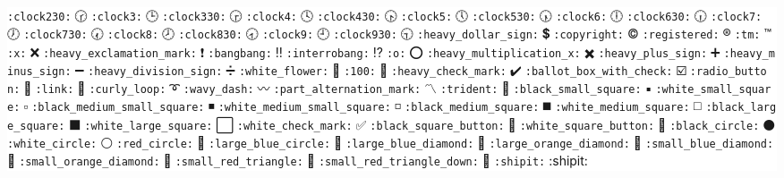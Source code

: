`:clock230:` :clock230: 
`:clock3:` :clock3: 
`:clock330:` :clock330: 
`:clock4:` :clock4: 
`:clock430:` :clock430: 
`:clock5:` :clock5: 
`:clock530:` :clock530: 
`:clock6:` :clock6: 
`:clock630:` :clock630: 
`:clock7:` :clock7: 
`:clock730:` :clock730: 
`:clock8:` :clock8: 
`:clock830:` :clock830: 
`:clock9:` :clock9: 
`:clock930:` :clock930: 
`:heavy_dollar_sign:` :heavy_dollar_sign: 
`:copyright:` :copyright: 
`:registered:` :registered: 
`:tm:` :tm: 
`:x:` :x: 
`:heavy_exclamation_mark:` :heavy_exclamation_mark: 
`:bangbang:` :bangbang: 
`:interrobang:` :interrobang: 
`:o:` :o: 
`:heavy_multiplication_x:` :heavy_multiplication_x: 
`:heavy_plus_sign:` :heavy_plus_sign: 
`:heavy_minus_sign:` :heavy_minus_sign: 
`:heavy_division_sign:` :heavy_division_sign: 
`:white_flower:` :white_flower: 
`:100:` :100: 
`:heavy_check_mark:` :heavy_check_mark: 
`:ballot_box_with_check:` :ballot_box_with_check: 
`:radio_button:` :radio_button: 
`:link:` :link: 
`:curly_loop:` :curly_loop: 
`:wavy_dash:` :wavy_dash: 
`:part_alternation_mark:` :part_alternation_mark: 
`:trident:` :trident: 
`:black_small_square:` :black_small_square: 
`:white_small_square:` :white_small_square: 
`:black_medium_small_square:` :black_medium_small_square: 
`:white_medium_small_square:` :white_medium_small_square: 
`:black_medium_square:` :black_medium_square: 
`:white_medium_square:` :white_medium_square: 
`:black_large_square:` :black_large_square: 
`:white_large_square:` :white_large_square: 
`:white_check_mark:` :white_check_mark: 
`:black_square_button:` :black_square_button: 
`:white_square_button:` :white_square_button: 
`:black_circle:` :black_circle: 
`:white_circle:` :white_circle: 
`:red_circle:` :red_circle: 
`:large_blue_circle:` :large_blue_circle: 
`:large_blue_diamond:` :large_blue_diamond: 
`:large_orange_diamond:` :large_orange_diamond: 
`:small_blue_diamond:` :small_blue_diamond: 
`:small_orange_diamond:` :small_orange_diamond: 
`:small_red_triangle:` :small_red_triangle: 
`:small_red_triangle_down:` :small_red_triangle_down: 
`:shipit:` :shipit: 

